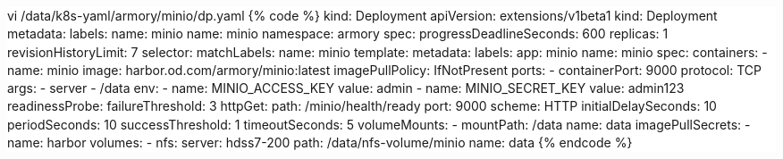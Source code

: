 vi /data/k8s-yaml/armory/minio/dp.yaml
{% code %}
kind: Deployment
apiVersion: extensions/v1beta1
kind: Deployment
metadata:
  labels:
    name: minio
  name: minio
  namespace: armory
spec:
  progressDeadlineSeconds: 600
  replicas: 1
  revisionHistoryLimit: 7
  selector:
    matchLabels:
      name: minio
  template:
    metadata:
      labels:
        app: minio
        name: minio
    spec:
      containers:
      - name: minio
        image: harbor.od.com/armory/minio:latest
        imagePullPolicy: IfNotPresent
        ports:
        - containerPort: 9000
          protocol: TCP
        args:
        - server
        - /data
        env:
        - name: MINIO_ACCESS_KEY
          value: admin
        - name: MINIO_SECRET_KEY
          value: admin123
        readinessProbe:
          failureThreshold: 3
          httpGet:
            path: /minio/health/ready
            port: 9000
            scheme: HTTP
          initialDelaySeconds: 10
          periodSeconds: 10
          successThreshold: 1
          timeoutSeconds: 5
        volumeMounts:
        - mountPath: /data
          name: data
      imagePullSecrets:
      - name: harbor
      volumes:
      - nfs:
          server: hdss7-200
          path: /data/nfs-volume/minio
        name: data
{% endcode %}
